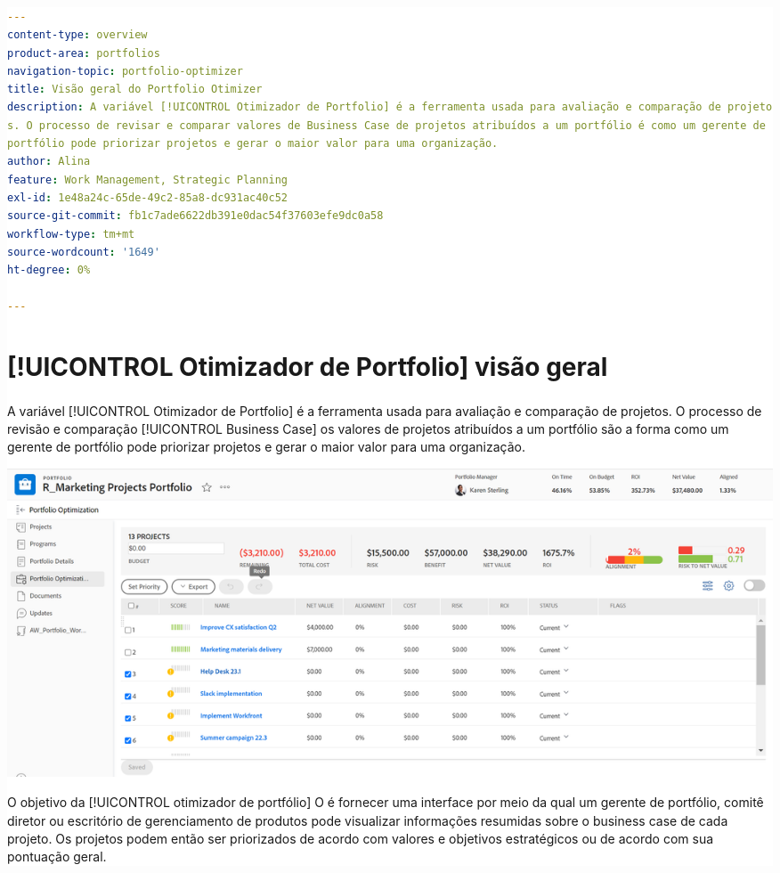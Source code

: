 ```yaml
---
content-type: overview
product-area: portfolios
navigation-topic: portfolio-optimizer
title: Visão geral do Portfolio Otimizer
description: A variável [!UICONTROL Otimizador de Portfolio] é a ferramenta usada para avaliação e comparação de projetos. O processo de revisar e comparar valores de Business Case de projetos atribuídos a um portfólio é como um gerente de portfólio pode priorizar projetos e gerar o maior valor para uma organização.
author: Alina
feature: Work Management, Strategic Planning
exl-id: 1e48a24c-65de-49c2-85a8-dc931ac40c52
source-git-commit: fb1c7ade6622db391e0dac54f37603efe9dc0a58
workflow-type: tm+mt
source-wordcount: '1649'
ht-degree: 0%

---
```


# [!UICONTROL Otimizador de Portfolio] visão geral

A variável [!UICONTROL Otimizador de Portfolio] é a ferramenta usada para avaliação e comparação de projetos. O processo de revisão e comparação [!UICONTROL Business Case] os valores de projetos atribuídos a um portfólio são a forma como um gerente de portfólio pode priorizar projetos e gerar o maior valor para uma organização.

![](assets/portfolio-optimizer-with-projects-nwe-350x89.png)

O objetivo da [!UICONTROL otimizador de portfólio] O é fornecer uma interface por meio da qual um gerente de portfólio, comitê diretor ou escritório de gerenciamento de produtos pode visualizar informações resumidas sobre o business case de cada projeto. Os projetos podem então ser priorizados de acordo com valores e objetivos estratégicos ou de acordo com sua pontuação geral.
